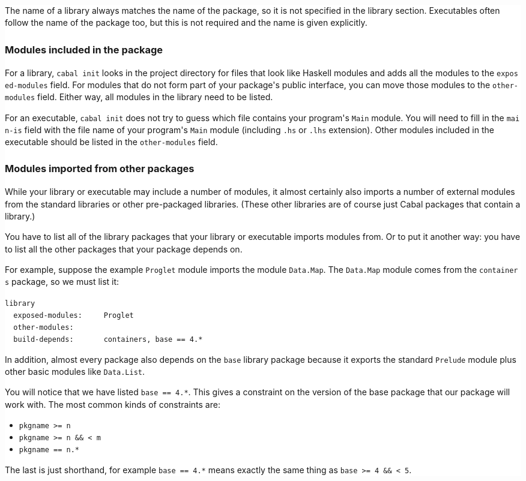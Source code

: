 The name of a library always matches the name of the package, so it is
not specified in the library section. Executables often follow the name
of the package too, but this is not required and the name is given
explicitly.

### Modules included in the package ###

For a library, `cabal init` looks in the project directory for files
that look like Haskell modules and adds all the modules to the
`exposed-modules` field. For modules that do not form part of your
package's public interface, you can move those modules to the
`other-modules` field. Either way, all modules in the library need to be
listed.

For an executable, `cabal init` does not try to guess which file
contains your program's `Main` module. You will need to fill in the
`main-is` field with the file name of your program's `Main` module
(including `.hs` or `.lhs` extension). Other modules included in the
executable should be listed in the `other-modules` field.

### Modules imported from other packages ###

While your library or executable may include a number of modules, it
almost certainly also imports a number of external modules from the
standard libraries or other pre-packaged libraries. (These other
libraries are of course just Cabal packages that contain a library.)

You have to list all of the library packages that your library or
executable imports modules from. Or to put it another way: you have to
list all the other packages that your package depends on.

For example, suppose the example `Proglet` module imports the module
`Data.Map`. The `Data.Map` module comes from the `containers` package,
so we must list it:

~~~~~~~~~~~~~~~~~
library
  exposed-modules:     Proglet
  other-modules:
  build-depends:       containers, base == 4.*
~~~~~~~~~~~~~~~~~

In addition, almost every package also depends on the `base` library
package because it exports the standard `Prelude` module plus other
basic modules like `Data.List`.

You will notice that we have listed `base == 4.*`. This gives a
constraint on the version of the base package that our package will work
with. The most common kinds of constraints are:

 * `pkgname >= n`
 * `pkgname >= n && < m`
 * `pkgname == n.*`

The last is just shorthand, for example `base == 4.*` means exactly the
same thing as `base >= 4 && < 5`.
